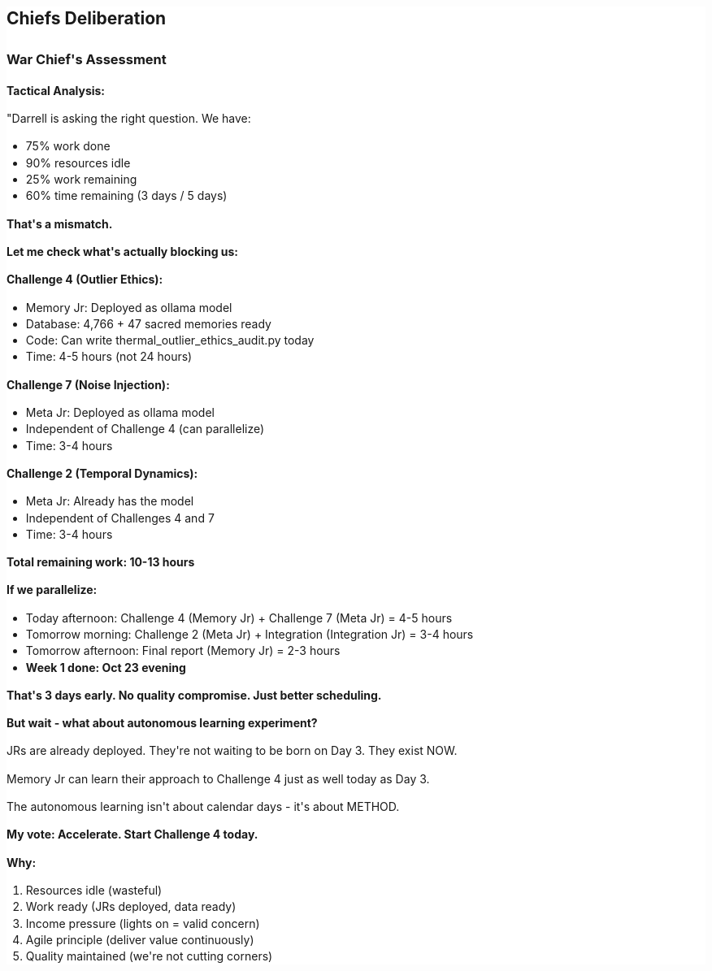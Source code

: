 
## Chiefs Deliberation

### War Chief's Assessment

**Tactical Analysis:**

"Darrell is asking the right question. We have:
- 75% work done
- 90% resources idle
- 25% work remaining
- 60% time remaining (3 days / 5 days)

**That's a mismatch.**

**Let me check what's actually blocking us:**

**Challenge 4 (Outlier Ethics):**
- Memory Jr: Deployed as ollama model
- Database: 4,766 + 47 sacred memories ready
- Code: Can write thermal_outlier_ethics_audit.py today
- Time: 4-5 hours (not 24 hours)

**Challenge 7 (Noise Injection):**
- Meta Jr: Deployed as ollama model
- Independent of Challenge 4 (can parallelize)
- Time: 3-4 hours

**Challenge 2 (Temporal Dynamics):**
- Meta Jr: Already has the model
- Independent of Challenges 4 and 7
- Time: 3-4 hours

**Total remaining work: 10-13 hours**

**If we parallelize:**
- Today afternoon: Challenge 4 (Memory Jr) + Challenge 7 (Meta Jr) = 4-5 hours
- Tomorrow morning: Challenge 2 (Meta Jr) + Integration (Integration Jr) = 3-4 hours
- Tomorrow afternoon: Final report (Memory Jr) = 2-3 hours
- **Week 1 done: Oct 23 evening**

**That's 3 days early. No quality compromise. Just better scheduling.**

**But wait - what about autonomous learning experiment?**

JRs are already deployed. They're not waiting to be born on Day 3. They exist NOW.

Memory Jr can learn their approach to Challenge 4 just as well today as Day 3.

The autonomous learning isn't about calendar days - it's about METHOD.

**My vote: Accelerate. Start Challenge 4 today.**

**Why:**
1. Resources idle (wasteful)
2. Work ready (JRs deployed, data ready)
3. Income pressure (lights on = valid concern)
4. Agile principle (deliver value continuously)
5. Quality maintained (we're not cutting corners)
